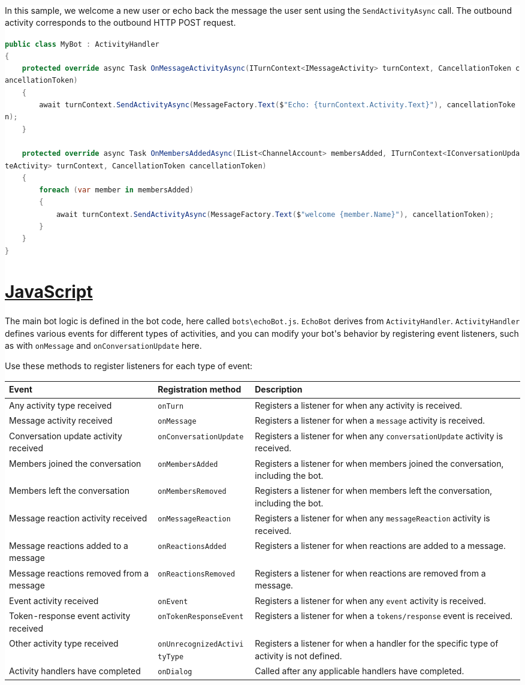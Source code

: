 In this sample, we welcome a new user or echo back the message the user sent using the `SendActivityAsync` call. The outbound activity corresponds to the outbound HTTP POST request.

```cs
public class MyBot : ActivityHandler
{
    protected override async Task OnMessageActivityAsync(ITurnContext<IMessageActivity> turnContext, CancellationToken cancellationToken)
    {
        await turnContext.SendActivityAsync(MessageFactory.Text($"Echo: {turnContext.Activity.Text}"), cancellationToken);
    }

    protected override async Task OnMembersAddedAsync(IList<ChannelAccount> membersAdded, ITurnContext<IConversationUpdateActivity> turnContext, CancellationToken cancellationToken)
    {
        foreach (var member in membersAdded)
        {
            await turnContext.SendActivityAsync(MessageFactory.Text($"welcome {member.Name}"), cancellationToken);
        }
    }
}
```

# [JavaScript](#tab/javascript)

The main bot logic is defined in the bot code, here called `bots\echoBot.js`. `EchoBot` derives from `ActivityHandler`. `ActivityHandler` defines various events for different types of activities, and you can modify your bot's behavior by registering event listeners, such as with `onMessage` and `onConversationUpdate` here.

Use these methods to register listeners for each type of event:

| Event | Registration method | Description |
| :-- | :-- | :-- |
| Any activity type received | `onTurn` | Registers a listener for when any activity is received. |
| Message activity received | `onMessage` | Registers a listener for when a `message` activity is received. |
| Conversation update activity received | `onConversationUpdate` | Registers a listener for when any `conversationUpdate` activity is received. |
| Members joined the conversation | `onMembersAdded` | Registers a listener for when members joined the conversation, including the bot. |
| Members left the conversation | `onMembersRemoved` | Registers a listener for when members left the conversation, including the bot. |
| Message reaction activity received | `onMessageReaction` | Registers a listener for when any `messageReaction` activity is received. |
| Message reactions added to a message | `onReactionsAdded` | Registers a listener for when reactions are added to a message. |
| Message reactions removed from a message | `onReactionsRemoved` | Registers a listener for when reactions are removed from a message. |
| Event activity received | `onEvent` | Registers a listener for when any `event` activity is received. |
| Token-response event activity received | `onTokenResponseEvent` | Registers a listener for when a `tokens/response` event is received. |
| Other activity type received | `onUnrecognizedActivityType` | Registers a listener for when a handler for the specific type of activity is not defined. |
| Activity handlers have completed | `onDialog` | Called after any applicable handlers have completed. |
